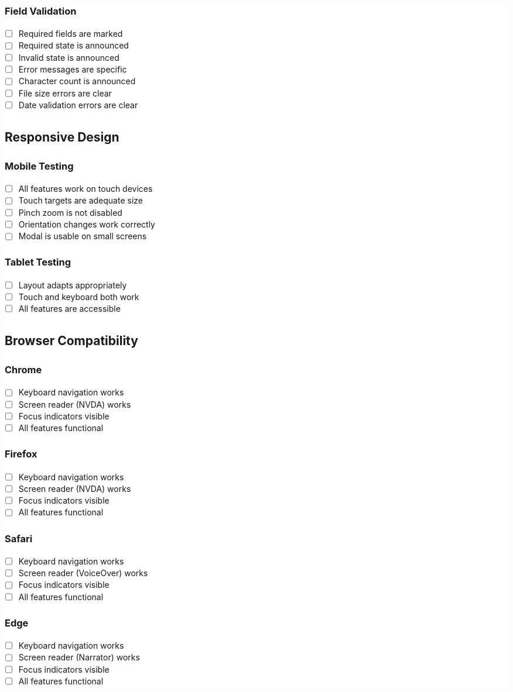 ### Field Validation
- [ ] Required fields are marked
- [ ] Required state is announced
- [ ] Invalid state is announced
- [ ] Error messages are specific
- [ ] Character count is announced
- [ ] File size errors are clear
- [ ] Date validation errors are clear

## Responsive Design

### Mobile Testing
- [ ] All features work on touch devices
- [ ] Touch targets are adequate size
- [ ] Pinch zoom is not disabled
- [ ] Orientation changes work correctly
- [ ] Modal is usable on small screens

### Tablet Testing
- [ ] Layout adapts appropriately
- [ ] Touch and keyboard both work
- [ ] All features are accessible

## Browser Compatibility

### Chrome
- [ ] Keyboard navigation works
- [ ] Screen reader (NVDA) works
- [ ] Focus indicators visible
- [ ] All features functional

### Firefox
- [ ] Keyboard navigation works
- [ ] Screen reader (NVDA) works
- [ ] Focus indicators visible
- [ ] All features functional

### Safari
- [ ] Keyboard navigation works
- [ ] Screen reader (VoiceOver) works
- [ ] Focus indicators visible
- [ ] All features functional

### Edge
- [ ] Keyboard navigation works
- [ ] Screen reader (Narrator) works
- [ ] Focus indicators visible
- [ ] All features functional
